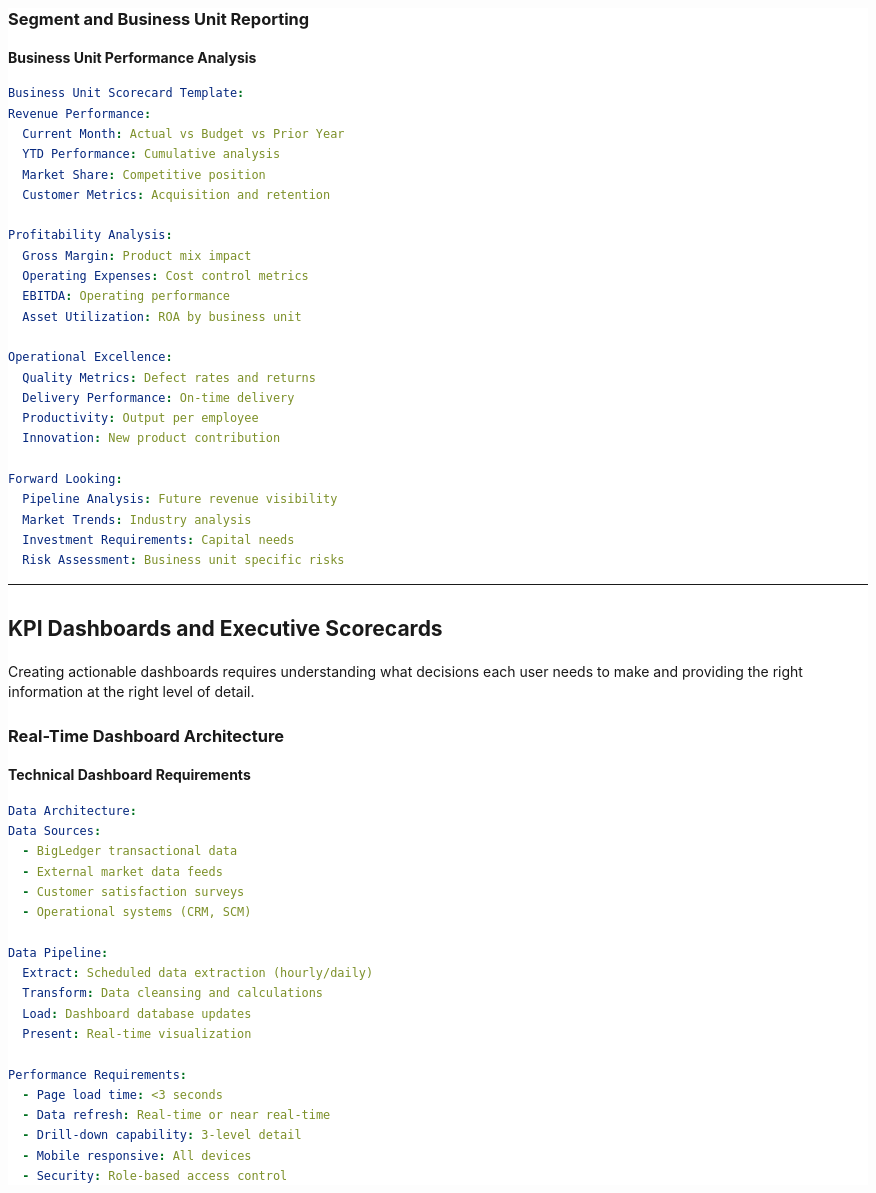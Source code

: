 ### Segment and Business Unit Reporting

**Business Unit Performance Analysis**
```yaml
Business Unit Scorecard Template:
Revenue Performance:
  Current Month: Actual vs Budget vs Prior Year
  YTD Performance: Cumulative analysis
  Market Share: Competitive position
  Customer Metrics: Acquisition and retention

Profitability Analysis:
  Gross Margin: Product mix impact
  Operating Expenses: Cost control metrics
  EBITDA: Operating performance
  Asset Utilization: ROA by business unit

Operational Excellence:
  Quality Metrics: Defect rates and returns
  Delivery Performance: On-time delivery
  Productivity: Output per employee
  Innovation: New product contribution

Forward Looking:
  Pipeline Analysis: Future revenue visibility
  Market Trends: Industry analysis
  Investment Requirements: Capital needs
  Risk Assessment: Business unit specific risks
```

---

## KPI Dashboards and Executive Scorecards

Creating actionable dashboards requires understanding what decisions each user needs to make and providing the right information at the right level of detail.

### Real-Time Dashboard Architecture

**Technical Dashboard Requirements**
```yaml
Data Architecture:
Data Sources:
  - BigLedger transactional data
  - External market data feeds
  - Customer satisfaction surveys
  - Operational systems (CRM, SCM)

Data Pipeline:
  Extract: Scheduled data extraction (hourly/daily)
  Transform: Data cleansing and calculations
  Load: Dashboard database updates
  Present: Real-time visualization

Performance Requirements:
  - Page load time: <3 seconds
  - Data refresh: Real-time or near real-time
  - Drill-down capability: 3-level detail
  - Mobile responsive: All devices
  - Security: Role-based access control
```
